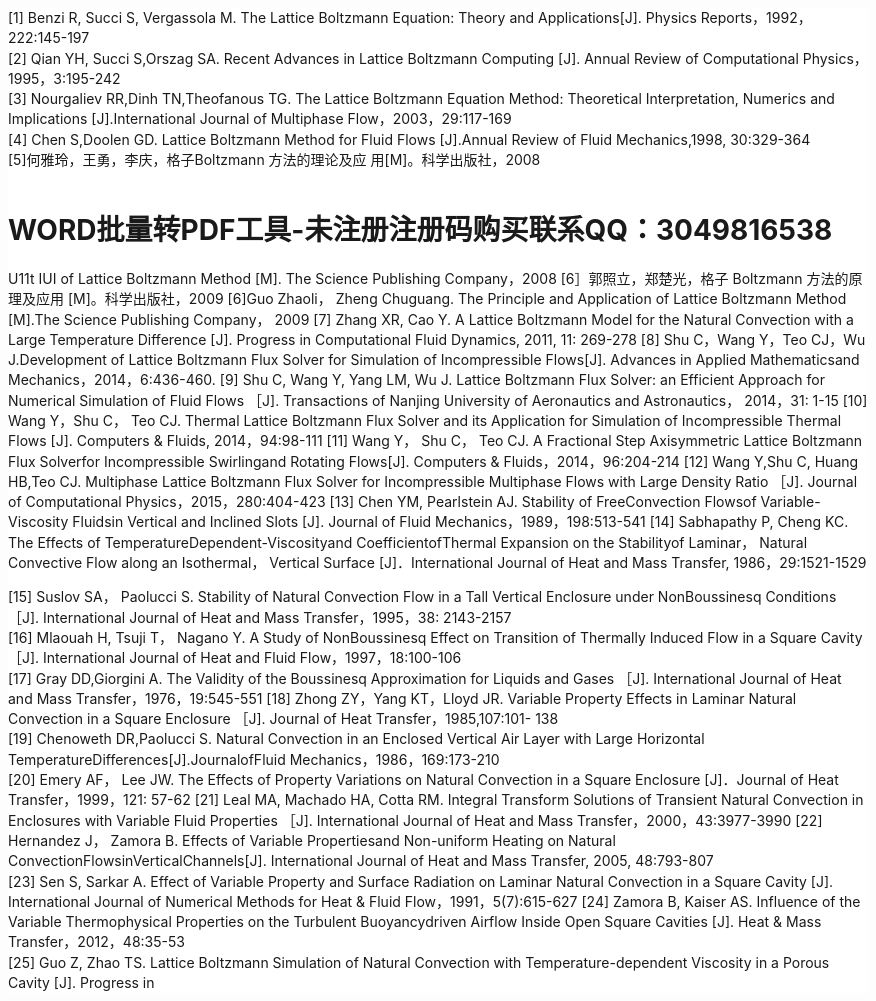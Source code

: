 [1] Benzi R, Succi S, Vergassola M. The Lattice Boltzmann Equation: Theory and Applications[J]. Physics Reports，1992，222:145-197   
[2] Qian YH, Succi S,Orszag SA. Recent Advances in Lattice Boltzmann Computing [J]. Annual Review of Computational Physics，1995，3:195-242   
[3] Nourgaliev RR,Dinh TN,Theofanous TG. The Lattice Boltzmann Equation Method: Theoretical Interpretation, Numerics and Implications [J].International Journal of Multiphase Flow，2003，29:117-169   
[4] Chen S,Doolen GD. Lattice Boltzmann Method for Fluid Flows [J].Annual Review of Fluid Mechanics,1998, 30:329-364   
[5]何雅玲，王勇，李庆，格子Boltzmann 方法的理论及应 用[M]。科学出版社，2008

# WORD批量转PDF工具-未注册注册码购买联系QQ：3049816538

U11t IUI of Lattice Boltzmann Method [M]. The Science Publishing Company，2008 [6］郭照立，郑楚光，格子 Boltzmann 方法的原理及应用 [M]。科学出版社，2009 [6]Guo Zhaoli， Zheng Chuguang. The Principle and Application of Lattice Boltzmann Method [M].The Science Publishing Company， 2009 [7] Zhang XR, Cao Y. A Lattice Boltzmann Model for the Natural Convection with a Large Temperature Difference [J]. Progress in Computational Fluid Dynamics, 2011, 11: 269-278 [8] Shu C，Wang Y，Teo CJ，Wu J.Development of Lattice Boltzmann Flux Solver for Simulation of Incompressible Flows[J]. Advances in Applied Mathematicsand Mechanics，2014，6:436-460. [9] Shu C, Wang Y, Yang LM, Wu J. Lattice Boltzmann Flux Solver: an Efficient Approach for Numerical Simulation of Fluid Flows ［J]. Transactions of Nanjing University of Aeronautics and Astronautics， 2014，31: 1-15 [10] Wang Y，Shu C， Teo CJ. Thermal Lattice Boltzmann Flux Solver and its Application for Simulation of Incompressible Thermal Flows [J]. Computers & Fluids, 2014，94:98-111 [11] Wang Y， Shu C， Teo CJ. A Fractional Step Axisymmetric Lattice Boltzmann Flux Solverfor Incompressible Swirlingand Rotating Flows[J]. Computers & Fluids，2014，96:204-214 [12] Wang Y,Shu C, Huang HB,Teo CJ. Multiphase Lattice Boltzmann Flux Solver for Incompressible Multiphase Flows with Large Density Ratio ［J]. Journal of Computational Physics，2015，280:404-423 [13] Chen YM, Pearlstein AJ. Stability of FreeConvection Flowsof Variable-Viscosity Fluidsin Vertical and Inclined Slots [J]. Journal of Fluid Mechanics，1989，198:513-541 [14] Sabhapathy P, Cheng KC. The Effects of TemperatureDependent-Viscosityand CoefficientofThermal Expansion on the Stabilityof Laminar， Natural Convective Flow along an Isothermal， Vertical Surface [J]．International Journal of Heat and Mass Transfer, 1986，29:1521-1529

[15] Suslov SA， Paolucci S. Stability of Natural Convection Flow in a Tall Vertical Enclosure under NonBoussinesq Conditions ［J]. International Journal of Heat and Mass Transfer，1995，38: 2143-2157   
[16] Mlaouah H, Tsuji T， Nagano Y. A Study of NonBoussinesq Effect on Transition of Thermally Induced Flow in a Square Cavity ［J]. International Journal of Heat and Fluid Flow，1997，18:100-106   
[17] Gray DD,Giorgini A. The Validity of the Boussinesq Approximation for Liquids and Gases ［J]. International Journal of Heat and Mass Transfer，1976，19:545-551 [18] Zhong ZY，Yang KT，Lloyd JR. Variable Property Effects in Laminar Natural Convection in a Square Enclosure ［J]. Journal of Heat Transfer，1985,107:101- 138   
[19] Chenoweth DR,Paolucci S. Natural Convection in an Enclosed Vertical Air Layer with Large Horizontal TemperatureDifferences[J].JournalofFluid Mechanics，1986，169:173-210   
[20] Emery AF， Lee JW. The Effects of Property Variations on Natural Convection in a Square Enclosure [J]．Journal of Heat Transfer，1999，121: 57-62 [21] Leal MA, Machado HA, Cotta RM. Integral Transform Solutions of Transient Natural Convection in Enclosures with Variable Fluid Properties ［J]. International Journal of Heat and Mass Transfer，2000，43:3977-3990 [22] Hernandez J， Zamora B. Effects of Variable Propertiesand Non-uniform Heating on Natural ConvectionFlowsinVerticalChannels[J]. International Journal of Heat and Mass Transfer, 2005, 48:793-807   
[23] Sen S, Sarkar A. Effect of Variable Property and Surface Radiation on Laminar Natural Convection in a Square Cavity [J]. International Journal of Numerical Methods for Heat & Fluid Flow，1991，5(7):615-627 [24] Zamora B, Kaiser AS. Influence of the Variable Thermophysical Properties on the Turbulent Buoyancydriven Airflow Inside Open Square Cavities [J]. Heat & Mass Transfer，2012，48:35-53   
[25] Guo Z, Zhao TS. Lattice Boltzmann Simulation of Natural Convection with Temperature-dependent Viscosity in a Porous Cavity [J]. Progress in
